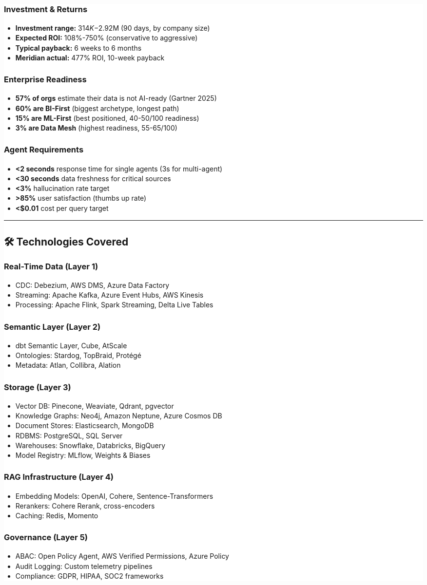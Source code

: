 ### Investment & Returns
- **Investment range:** $314K-$2.92M (90 days, by company size)
- **Expected ROI:** 108%-750% (conservative to aggressive)
- **Typical payback:** 6 weeks to 6 months
- **Meridian actual:** 477% ROI, 10-week payback

### Enterprise Readiness
- **57% of orgs** estimate their data is not AI-ready (Gartner 2025)
- **60% are BI-First** (biggest archetype, longest path)
- **15% are ML-First** (best positioned, 40-50/100 readiness)
- **3% are Data Mesh** (highest readiness, 55-65/100)

### Agent Requirements
- **<2 seconds** response time for single agents (3s for multi-agent)
- **<30 seconds** data freshness for critical sources
- **<3%** hallucination rate target
- **>85%** user satisfaction (thumbs up rate)
- **<$0.01** cost per query target

---

## 🛠️ Technologies Covered

### Real-Time Data (Layer 1)
- CDC: Debezium, AWS DMS, Azure Data Factory
- Streaming: Apache Kafka, Azure Event Hubs, AWS Kinesis
- Processing: Apache Flink, Spark Streaming, Delta Live Tables

### Semantic Layer (Layer 2)
- dbt Semantic Layer, Cube, AtScale
- Ontologies: Stardog, TopBraid, Protégé
- Metadata: Atlan, Collibra, Alation

### Storage (Layer 3)
- Vector DB: Pinecone, Weaviate, Qdrant, pgvector
- Knowledge Graphs: Neo4j, Amazon Neptune, Azure Cosmos DB
- Document Stores: Elasticsearch, MongoDB
- RDBMS: PostgreSQL, SQL Server
- Warehouses: Snowflake, Databricks, BigQuery
- Model Registry: MLflow, Weights & Biases

### RAG Infrastructure (Layer 4)
- Embedding Models: OpenAI, Cohere, Sentence-Transformers
- Rerankers: Cohere Rerank, cross-encoders
- Caching: Redis, Momento

### Governance (Layer 5)
- ABAC: Open Policy Agent, AWS Verified Permissions, Azure Policy
- Audit Logging: Custom telemetry pipelines
- Compliance: GDPR, HIPAA, SOC2 frameworks
